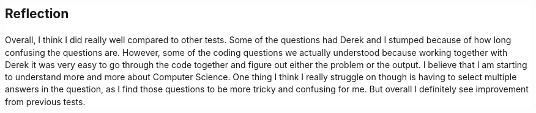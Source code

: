 
## Reflection
Overall, I think I did really well compared to other tests. Some of the questions had Derek and I stumped because of how long confusing the questions are. However, some of the coding questions we actually understood because working together with Derek it was very easy to go through the code together and figure out either the problem or the output. I believe that I am starting to understand more and more about Computer Science. One thing I think I really struggle on though is having to select multiple answers in the question, as I find those questions to be more tricky and confusing for me. But overall I definitely see improvement from previous tests.